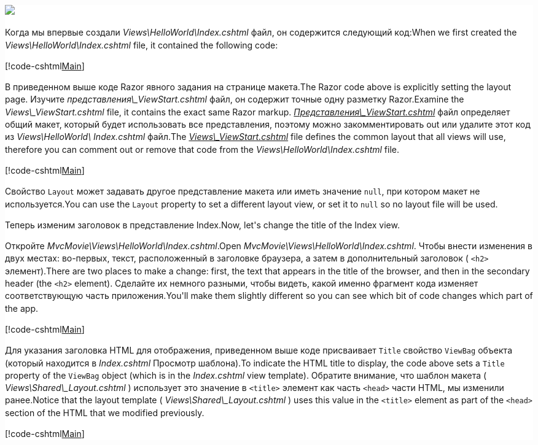 ![](adding-a-view/_static/image8.png)

<span data-ttu-id="a9450-149">Когда мы впервые создали *Views\HelloWorld\Index.cshtml* файл, он содержится следующий код:</span><span class="sxs-lookup"><span data-stu-id="a9450-149">When we first created the *Views\HelloWorld\Index.cshtml* file, it contained the following code:</span></span>

[!code-cshtml[Main](adding-a-view/samples/sample4.cshtml)]

<span data-ttu-id="a9450-150">В приведенном выше коде Razor явного задания на странице макета.</span><span class="sxs-lookup"><span data-stu-id="a9450-150">The Razor code above is explicitly setting the layout page.</span></span> <span data-ttu-id="a9450-151">Изучите *представления\\_ViewStart.cshtml* файл, он содержит точные одну разметку Razor.</span><span class="sxs-lookup"><span data-stu-id="a9450-151">Examine the *Views\\_ViewStart.cshtml* file, it contains the exact same Razor markup.</span></span> <span data-ttu-id="a9450-152">*[Представления\\_ViewStart.cshtml](https://weblogs.asp.net/scottgu/archive/2010/10/22/asp-net-mvc-3-layouts.aspx)* файл определяет общий макет, который будет использовать все представления, поэтому можно закомментировать out или удалите этот код из *Views\HelloWorld\ Index.cshtml* файл.</span><span class="sxs-lookup"><span data-stu-id="a9450-152">The *[Views\\_ViewStart.cshtml](https://weblogs.asp.net/scottgu/archive/2010/10/22/asp-net-mvc-3-layouts.aspx)* file defines the common layout that all views will use, therefore you can comment out or remove that code from the *Views\HelloWorld\Index.cshtml* file.</span></span>

[!code-cshtml[Main](adding-a-view/samples/sample5.cshtml?highlight=1-3)]

<span data-ttu-id="a9450-153">Свойство `Layout` может задавать другое представление макета или иметь значение `null`, при котором макет не используется.</span><span class="sxs-lookup"><span data-stu-id="a9450-153">You can use the `Layout` property to set a different layout view, or set it to `null` so no layout file will be used.</span></span>

<span data-ttu-id="a9450-154">Теперь изменим заголовок в представление Index.</span><span class="sxs-lookup"><span data-stu-id="a9450-154">Now, let's change the title of the Index view.</span></span>

<span data-ttu-id="a9450-155">Откройте *MvcMovie\Views\HelloWorld\Index.cshtml*.</span><span class="sxs-lookup"><span data-stu-id="a9450-155">Open *MvcMovie\Views\HelloWorld\Index.cshtml*.</span></span> <span data-ttu-id="a9450-156">Чтобы внести изменения в двух местах: во-первых, текст, расположенный в заголовке браузера, а затем в дополнительный заголовок ( `<h2>` элемент).</span><span class="sxs-lookup"><span data-stu-id="a9450-156">There are two places to make a change: first, the text that appears in the title of the browser, and then in the secondary header (the `<h2>` element).</span></span> <span data-ttu-id="a9450-157">Сделайте их немного разными, чтобы видеть, какой именно фрагмент кода изменяет соответствующую часть приложения.</span><span class="sxs-lookup"><span data-stu-id="a9450-157">You'll make them slightly different so you can see which bit of code changes which part of the app.</span></span>

[!code-cshtml[Main](adding-a-view/samples/sample6.cshtml?highlight=2,5)]

<span data-ttu-id="a9450-158">Для указания заголовка HTML для отображения, приведенном выше коде присваивает `Title` свойство `ViewBag` объекта (который находится в *Index.cshtml* Просмотр шаблона).</span><span class="sxs-lookup"><span data-stu-id="a9450-158">To indicate the HTML title to display, the code above sets a `Title` property of the `ViewBag` object (which is in the *Index.cshtml* view template).</span></span> <span data-ttu-id="a9450-159">Обратите внимание, что шаблон макета ( *Views\Shared\\_Layout.cshtml* ) использует это значение в `<title>` элемент как часть `<head>` части HTML, мы изменили ранее.</span><span class="sxs-lookup"><span data-stu-id="a9450-159">Notice that the layout template ( *Views\Shared\\_Layout.cshtml* ) uses this value in the `<title>` element as part of the `<head>` section of the HTML that we modified previously.</span></span>

[!code-cshtml[Main](adding-a-view/samples/sample7.cshtml?highlight=6)]
